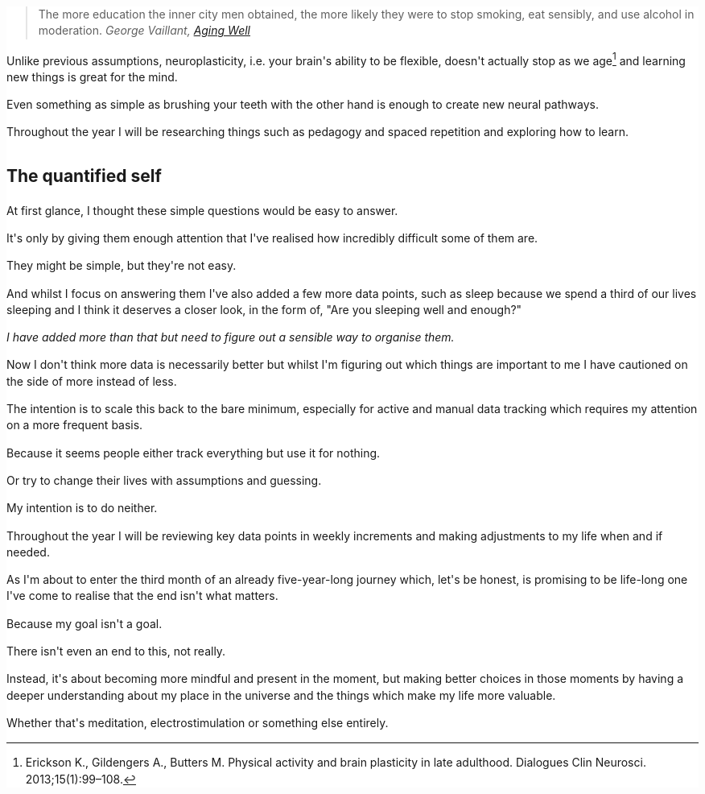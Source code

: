 > The more education the inner city men obtained, the more likely they were to stop smoking, eat sensibly, and use alcohol in moderation. <cite>George Vaillant, [Aging Well][aging]</cite>

Unlike previous assumptions, neuroplasticity, i.e. your brain's ability to be flexible, doesn't actually stop as we age[^6] and learning new things is great for the mind.

Even something as simple as brushing your teeth with the other hand is enough to create new neural pathways.

Throughout the year I will be researching things such as pedagogy and spaced repetition and exploring how to learn.



## The quantified self

At first glance, I thought these simple questions would be easy to answer.

It's only by giving them enough attention that I've realised how incredibly difficult some of them are.

They might be simple, but they're not easy.

And whilst I focus on answering them I've also added a few more data points, such as sleep because we spend a third of our lives sleeping and I think it deserves a closer look, in the form of, "Are you sleeping well and enough?"

*I have added more than that but need to figure out a sensible way to organise them.*

<p data-pullquote="There isn’t even an end to this, not really."></p>

Now I don't think more data is necessarily better but whilst I'm figuring out which things are important to me I have cautioned on the side of more instead of less.

The intention is to scale this back to the bare minimum, especially for active and manual data tracking which requires my attention on a more frequent basis.

Because it seems people either track everything but use it for nothing.

Or try to change their lives with assumptions and guessing.

My intention is to do neither.

Throughout the year I will be reviewing key data points in weekly increments and making adjustments to my life when and if needed. 

As I'm about to enter the third month of an already five-year-long journey which, let's be honest, is promising to be life-long one I've come to realise that the end isn't what matters.

Because my goal isn't a goal.

There isn't even an end to this, not really.

Instead, it's about becoming more mindful and present in the moment, but making better choices in those moments by having a deeper understanding about my place in the universe and the things which make my life more valuable.

Whether that's meditation, electrostimulation or something else entirely.

[trash]: /blog/my-body-the-trash-receptacle
[happiness]: /blog/how-does-happiness-happen
[harvard]: https://www.adultdevelopmentstudy.org/
[gowild]: https://www.goodreads.com/book/show/18656039-go-wild
[nhs]: https://www.nhs.uk/live-well/exercise/
[cdc]: https://www.cdc.gov/physicalactivity/basics/index.htm?CDC_AA_refVal=https%3A%2F%2Fwww.cdc.gov%2Fcancer%2Fdcpc%2Fprevention%2Fpolicies_practices%2Fphysical_activity%2Fguidelines.htm
[moods]: /blog/mellowing-my-motherforking-moods
[bodyfat]: https://www.acefitness.org/education-and-resources/lifestyle/blog/112/what-are-the-guidelines-for-percentage-of-body-fat-loss
[reading]: /blog/what-ive-read-this-year
[aging]: https://www.goodreads.com/book/show/198018.Aging_Well

[^1]: Tim Althoff, Rok Sosic, Jennifer L. Hicks, Abby C. King, Scott L. Delp, Jure Leskovec. ["Large-scale physical activity data reveal worldwide activity inequality."](http://activityinequality.stanford.edu/) Nature 547.7663 (2017).
[^2]: Andrews, G., Singh, M., Bond, M. (1993). The defense style questionnaire. The Journal of Nervous and Mental Disease, 181(4), 246-256.
[^3]: Kroenke, K., Spitzer, R. L., Williams, J. B. W., Löwe, B. (2009). An ultra-brief screening scale for anxiety and depression: the PHQ-4 Psychosomatics, 50, 613-621.
[^4]: Derogatis LR. BSI-18: Brief Symptom Inventory 18 - Administration, scoring, and procedures manual. Minneapolis: NCS Pearson; 2000.
[^5]: The InterAct Consortium (2012) Long-Term Risk of Incident Type 2 Diabetes and Measures of Overall and Regional Obesity: The EPIC-InterAct Case-Cohort Study. PLoS Med 9(6): e1001230. [https://doi.org/10.1371/journal.pmed.1001230](https://doi.org/10.1371/journal.pmed.1001230)
[^6]: Erickson K., Gildengers A., Butters M. Physical activity and brain plasticity in late adulthood. Dialogues Clin Neurosci. 2013;15(1):99–108.
